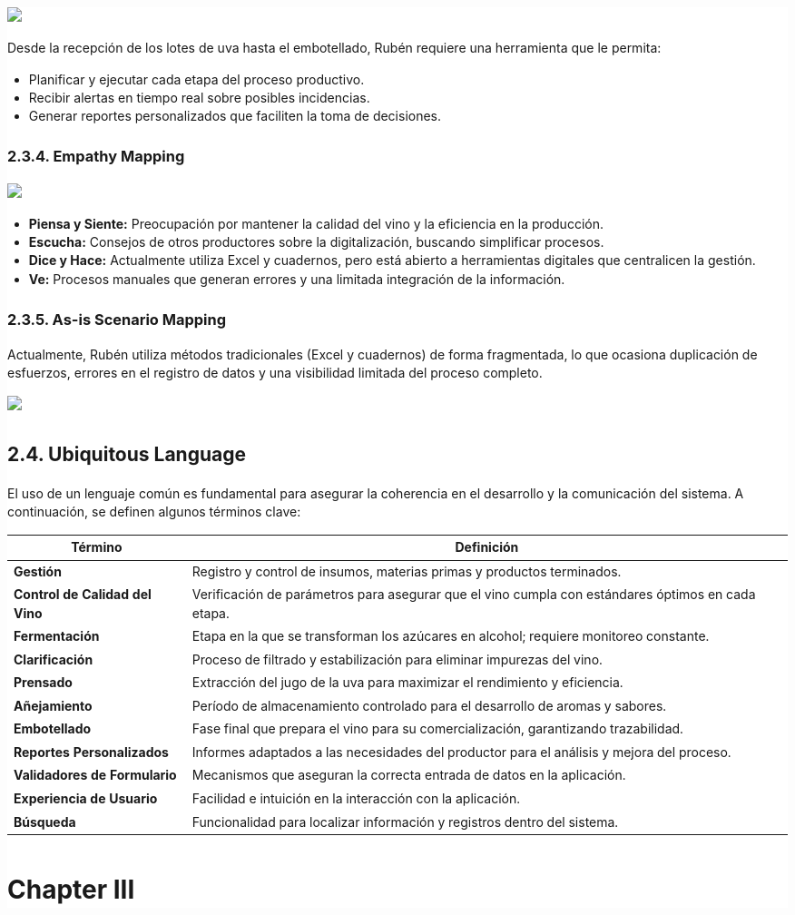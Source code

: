 ![](../assets/img/chapter-II/Ruben%20Flores-UJM.png)

Desde la recepción de los lotes de uva hasta el embotellado, Rubén requiere una herramienta que le permita:
- Planificar y ejecutar cada etapa del proceso productivo.
- Recibir alertas en tiempo real sobre posibles incidencias.
- Generar reportes personalizados que faciliten la toma de decisiones.

### 2.3.4. Empathy Mapping

![](../assets/img/chapter-II/empathy.png)

- **Piensa y Siente:** Preocupación por mantener la calidad del vino y la eficiencia en la producción.
- **Escucha:** Consejos de otros productores sobre la digitalización, buscando simplificar procesos.
- **Dice y Hace:** Actualmente utiliza Excel y cuadernos, pero está abierto a herramientas digitales que centralicen la gestión.
- **Ve:** Procesos manuales que generan errores y una limitada integración de la información.


### 2.3.5. As-is Scenario Mapping

Actualmente, Rubén utiliza métodos tradicionales (Excel y cuadernos) de forma fragmentada, lo que ocasiona duplicación de esfuerzos, errores en el registro de datos y una visibilidad limitada del proceso completo.

![](../assets/img/chapter-II/as-is.jpg)

## 2.4. Ubiquitous Language

El uso de un lenguaje común es fundamental para asegurar la coherencia en el desarrollo y la comunicación del sistema. A continuación, se definen algunos términos clave:

| Término           | Definición                                                                 |
 |-------------------|---------------------------------------------------------------------------|
| **Gestión**       | Registro y control de insumos, materias primas y productos terminados.    |
| **Control de Calidad del Vino** | Verificación de parámetros para asegurar que el vino cumpla con estándares óptimos en cada etapa. |
| **Fermentación**  | Etapa en la que se transforman los azúcares en alcohol; requiere monitoreo constante. |
| **Clarificación** | Proceso de filtrado y estabilización para eliminar impurezas del vino.    |
| **Prensado**      | Extracción del jugo de la uva para maximizar el rendimiento y eficiencia.  |
| **Añejamiento**   | Período de almacenamiento controlado para el desarrollo de aromas y sabores.|
| **Embotellado**   | Fase final que prepara el vino para su comercialización, garantizando trazabilidad. |
| **Reportes Personalizados** | Informes adaptados a las necesidades del productor para el análisis y mejora del proceso. |
| **Validadores de Formulario** | Mecanismos que aseguran la correcta entrada de datos en la aplicación.      |
| **Experiencia de Usuario** | Facilidad e intuición en la interacción con la aplicación.                 |
| **Búsqueda**      | Funcionalidad para localizar información y registros dentro del sistema.   |
# Chapter III
